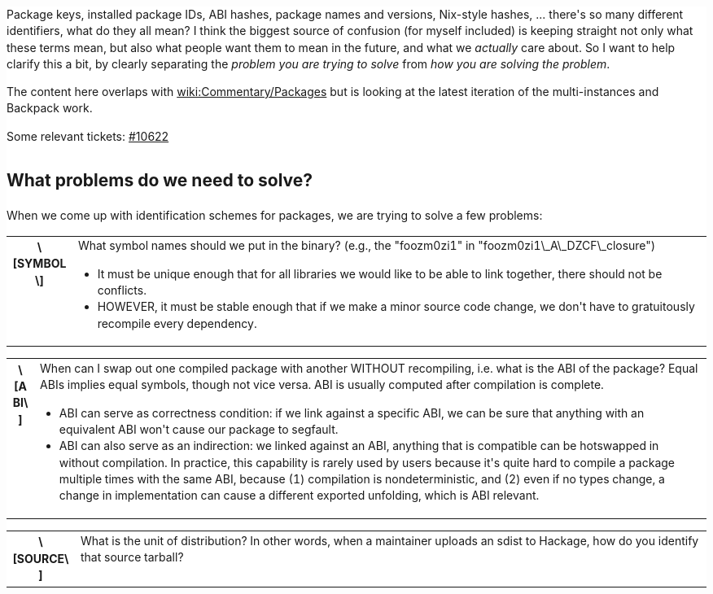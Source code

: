
Package keys, installed package IDs, ABI hashes, package names and
versions, Nix-style hashes, ... there's so many different identifiers,
what do they all mean?  I think the biggest source of confusion (for
myself included) is keeping straight not only what these terms mean,
but also what people want them to mean in the future, and what we
*actually* care about.  So I want to help clarify this a bit, by
clearly separating the *problem you are trying to solve* from *how you are solving the problem*.



The content here overlaps with [wiki:Commentary/Packages](commentary/packages) but is looking at the latest iteration of the multi-instances and Backpack work.



Some relevant tickets: [\#10622](https://gitlab.staging.haskell.org/ghc/ghc/issues/10622)


## What problems do we need to solve?



When we come up with identification schemes for packages, we are trying to solve a few problems:


<table><tr><th>\[SYMBOL\]</th>
<td>
What symbol names should we put in the binary? (e.g., the "foozm0zi1" in   "foozm0zi1\_A\_DZCF\_closure")

- It must be unique enough that for all libraries we would
  like to be able to link together, there should not be
  conflicts.
- HOWEVER, it must be stable enough that if we make a minor
  source code change, we don't have to gratuitously recompile
  every dependency.

</td></tr></table>


<table><tr><th>\[ABI\]</th>
<td>
When can I swap out one compiled package with another WITHOUT recompiling, i.e. what is the ABI of the package? Equal ABIs implies equal symbols, though not vice versa. ABI is usually computed after compilation is complete.

- ABI can serve as correctness condition: if we link against a specific ABI, we can be sure that anything with an equivalent ABI won't cause our package to segfault.
- ABI can also serve as an indirection: we linked against an ABI, anything that is compatible can be hotswapped in without compilation. In practice, this capability is rarely used by users because it's quite hard to compile a package multiple times with the same ABI, because (1) compilation is nondeterministic, and (2) even if no types change, a change in implementation can cause a different exported unfolding, which is ABI relevant.

</td></tr></table>


<table><tr><th>\[SOURCE\]</th>
<td>
What is the unit of distribution? In other words, when a maintainer uploads an sdist to Hackage, how do you identify that source tarball?
